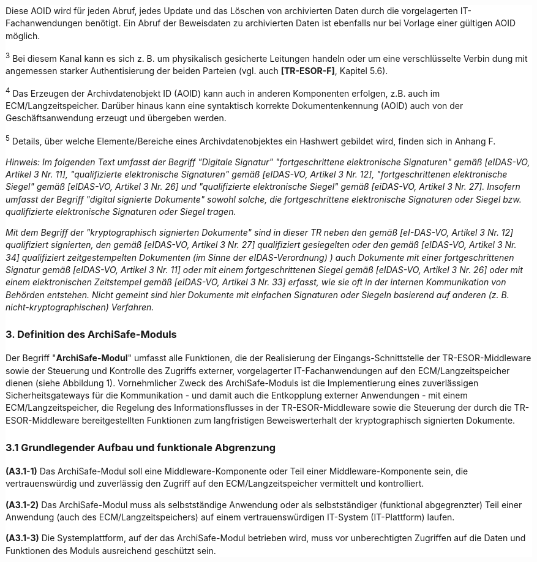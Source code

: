 Diese AOID wird für jeden Abruf, jedes Update und das Löschen von archivierten Daten durch die vorgelagerten IT-Fachanwendungen benötigt. Ein Abruf der Beweisdaten zu archivierten Daten ist ebenfalls nur bei Vorlage einer gültigen AOID möglich.

<span id="page-5-1"></span><sup>3</sup> Bei diesem Kanal kann es sich z. B. um physikalisch gesicherte Leitungen handeln oder um eine verschlüsselte Verbin dung mit angemessen starker Authentisierung der beiden Parteien (vgl. auch **[TR-ESOR-F]**, Kapitel 5.6).

<span id="page-5-2"></span><sup>4</sup> Das Erzeugen der Archivdatenobjekt ID (AOID) kann auch in anderen Komponenten erfolgen, z.B. auch im ECM/Langzeitspeicher. Darüber hinaus kann eine syntaktisch korrekte Dokumentenkennung (AOID) auch von der Geschäftsanwendung erzeugt und übergeben werden.

<span id="page-5-3"></span><sup>5</sup> Details, über welche Elemente/Bereiche eines Archivdatenobjektes ein Hashwert gebildet wird, finden sich in Anhang F.

*Hinweis: Im folgenden Text umfasst der Begriff "Digitale Signatur" "fortgeschrittene elektronische Signaturen" gemäß [eIDAS-VO, Artikel 3 Nr. 11], "qualifizierte elektronische Signaturen" gemäß [eIDAS-VO, Artikel 3 Nr. 12], "fortgeschrittenen elektronische Siegel" gemäß [eIDAS-VO, Artikel 3 Nr. 26] und "qualifizierte elektronische Siegel" gemäß [eiDAS-VO, Artikel 3 Nr. 27]. Insofern umfasst der Begriff "digital signierte Dokumente" sowohl solche, die fortgeschrittene elektronische Signaturen oder Siegel bzw. qualifizierte elektronische Signaturen oder Siegel tragen.* 

*Mit dem Begriff der "kryptographisch signierten Dokumente" sind in dieser TR neben den gemäß [eI-DAS-VO, Artikel 3 Nr. 12] qualifiziert signierten, den gemäß [eIDAS-VO, Artikel 3 Nr. 27] qualifiziert gesiegelten oder den gemäß [eIDAS-VO, Artikel 3 Nr. 34] qualifiziert zeitgestempelten Dokumenten (im Sinne der eIDAS-Verordnung) ) auch Dokumente mit einer fortgeschrittenen Signatur gemäß [eIDAS-VO, Artikel 3 Nr. 11] oder mit einem fortgeschrittenen Siegel gemäß [eIDAS-VO, Artikel 3 Nr. 26] oder mit einem elektronischen Zeitstempel gemäß [eIDAS-VO, Artikel 3 Nr. 33] erfasst, wie sie oft in der internen Kommunikation von Behörden entstehen. Nicht gemeint sind hier Dokumente mit einfachen Signaturen oder Siegeln basierend auf anderen (z. B. nicht-kryptographischen) Verfahren.*

### <span id="page-7-3"></span>**3. Definition des ArchiSafe-Moduls**

Der Begriff "**ArchiSafe-Modul**" umfasst alle Funktionen, die der Realisierung der Eingangs-Schnittstelle der TR-ESOR-Middleware sowie der Steuerung und Kontrolle des Zugriffs externer, vorgelagerter IT-Fachanwendungen auf den ECM/Langzeitspeicher dienen (siehe Abbildung 1). Vornehmlicher Zweck des ArchiSafe-Moduls ist die Implementierung eines zuverlässigen Sicherheitsgateways für die Kommunikation - und damit auch die Entkopplung externer Anwendungen - mit einem ECM/Langzeitspeicher, die Regelung des Informationsflusses in der TR-ESOR-Middleware sowie die Steuerung der durch die TR-ESOR-Middleware bereitgestellten Funktionen zum langfristigen Beweiswerterhalt der kryptographisch signierten Dokumente.

### <span id="page-7-2"></span>**3.1 Grundlegender Aufbau und funktionale Abgrenzung**

<span id="page-7-5"></span>**(A3.1-1)** Das ArchiSafe-Modul soll eine Middleware-Komponente oder Teil einer Middleware-Komponente sein, die vertrauenswürdig und zuverlässig den Zugriff auf den ECM/Langzeitspeicher vermittelt und kontrolliert.

**(A3.1-2)** Das ArchiSafe-Modul muss als selbstständige Anwendung oder als selbstständiger (funktional abgegrenzter) Teil einer Anwendung (auch des ECM/Langzeitspeichers) auf einem vertrauenswürdigen IT-System (IT-Plattform) laufen.

**(A3.1-3)** Die Systemplattform, auf der das ArchiSafe-Modul betrieben wird, muss vor unberechtigten Zugriffen auf die Daten und Funktionen des Moduls ausreichend geschützt sein.
